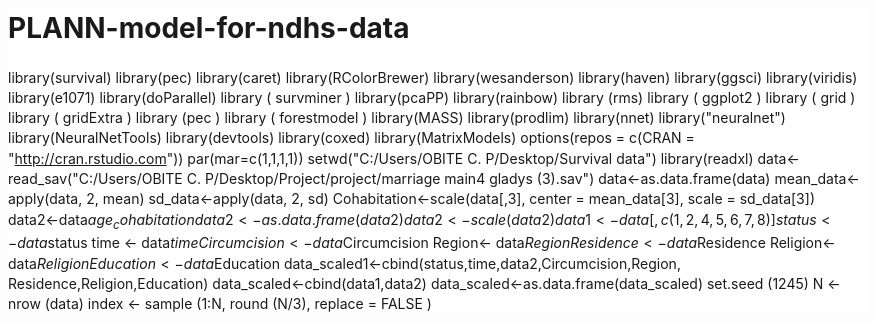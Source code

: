 # PLANN-model-for-ndhs-data
library(survival)
library(pec)
library(caret)
library(RColorBrewer)
library(wesanderson)
library(haven)
library(ggsci)
library(viridis)
library(e1071)
library(doParallel)
library ( survminer )
library(pcaPP)
library(rainbow)
library (rms)
library ( ggplot2 )
library ( grid )
library ( gridExtra )
library (pec )
library ( forestmodel )
library(MASS)
library(prodlim)
library(nnet)
library("neuralnet")
library(NeuralNetTools)
library(devtools)
library(coxed)
library(MatrixModels)
options(repos = c(CRAN = "http://cran.rstudio.com"))
par(mar=c(1,1,1,1))
setwd("C:/Users/OBITE C. P/Desktop/Survival data")
library(readxl)
data<- read_sav("C:/Users/OBITE C. P/Desktop/Project/project/marriage main4 gladys (3).sav")
data<-as.data.frame(data)
mean_data<-apply(data, 2, mean)
sd_data<-apply(data, 2, sd)
Cohabitation<-scale(data[,3], center = mean_data[3], scale = sd_data[3])
data2<-data$age_cohabitation
data2<-as.data.frame(data2)
data2<-scale(data2)
data1<-data[,c(1,2,4,5,6,7,8)]
status<- data$status
time <- data$time
Circumcision<- data$Circumcision
Region<- data$Region
Residence<- data$Residence
Religion<- data$Religion
Education<- data$Education
data_scaled1<-cbind(status,time,data2,Circumcision,Region,
                    Residence,Religion,Education)
data_scaled<-cbind(data1,data2)
data_scaled<-as.data.frame(data_scaled)
set.seed (1245)
N <- nrow (data)
index <- sample (1:N, round (N/3), replace = FALSE )
